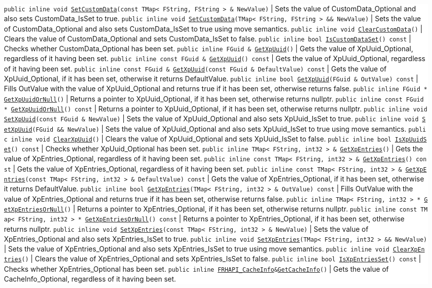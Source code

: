 `public inline void `[`SetCustomData`](#structFRHAPI__XpTable_1aebdb72d296e7b1dc2f64928bfecf7956)`(const TMap< FString, FString > & NewValue)` | Sets the value of CustomData_Optional and also sets CustomData_IsSet to true.
`public inline void `[`SetCustomData`](#structFRHAPI__XpTable_1aa8b701ac1c2dc04473e74ca442cec53b)`(TMap< FString, FString > && NewValue)` | Sets the value of CustomData_Optional and also sets CustomData_IsSet to true using move semantics.
`public inline void `[`ClearCustomData`](#structFRHAPI__XpTable_1ae84305fd00b049e142b7ca609225e959)`()` | Clears the value of CustomData_Optional and sets CustomData_IsSet to false.
`public inline bool `[`IsCustomDataSet`](#structFRHAPI__XpTable_1af11cb504877443551cb33d15d8a80c2b)`() const` | Checks whether CustomData_Optional has been set.
`public inline FGuid & `[`GetXpUuid`](#structFRHAPI__XpTable_1aa959c114770a28fb7bfa2e0c3b5a01ea)`()` | Gets the value of XpUuid_Optional, regardless of it having been set.
`public inline const FGuid & `[`GetXpUuid`](#structFRHAPI__XpTable_1a7ef1602cb6deaa93f30543e17eed1178)`() const` | Gets the value of XpUuid_Optional, regardless of it having been set.
`public inline const FGuid & `[`GetXpUuid`](#structFRHAPI__XpTable_1a18bc8bab6fd96bb8acd8814416a8c762)`(const FGuid & DefaultValue) const` | Gets the value of XpUuid_Optional, if it has been set, otherwise it returns DefaultValue.
`public inline bool `[`GetXpUuid`](#structFRHAPI__XpTable_1a3397f6ce21c649115fef7400cca188f8)`(FGuid & OutValue) const` | Fills OutValue with the value of XpUuid_Optional and returns true if it has been set, otherwise returns false.
`public inline FGuid * `[`GetXpUuidOrNull`](#structFRHAPI__XpTable_1ad922d62d8a9e5384f734d6f6e4994d0a)`()` | Returns a pointer to XpUuid_Optional, if it has been set, otherwise returns nullptr.
`public inline const FGuid * `[`GetXpUuidOrNull`](#structFRHAPI__XpTable_1ad814398692c686b085ea338e2c392adb)`() const` | Returns a pointer to XpUuid_Optional, if it has been set, otherwise returns nullptr.
`public inline void `[`SetXpUuid`](#structFRHAPI__XpTable_1aec23d5448ffdd4512ad1451a7852edb7)`(const FGuid & NewValue)` | Sets the value of XpUuid_Optional and also sets XpUuid_IsSet to true.
`public inline void `[`SetXpUuid`](#structFRHAPI__XpTable_1a6004024ca9a2b27ce968ec767e212bf1)`(FGuid && NewValue)` | Sets the value of XpUuid_Optional and also sets XpUuid_IsSet to true using move semantics.
`public inline void `[`ClearXpUuid`](#structFRHAPI__XpTable_1acb556ad5b7af78430e60dc1f7ffa63ae)`()` | Clears the value of XpUuid_Optional and sets XpUuid_IsSet to false.
`public inline bool `[`IsXpUuidSet`](#structFRHAPI__XpTable_1ab638cd3628fdfef2ce62e1f8b508bcc8)`() const` | Checks whether XpUuid_Optional has been set.
`public inline TMap< FString, int32 > & `[`GetXpEntries`](#structFRHAPI__XpTable_1af3fd80f0b0ca8769eb57089f7a672448)`()` | Gets the value of XpEntries_Optional, regardless of it having been set.
`public inline const TMap< FString, int32 > & `[`GetXpEntries`](#structFRHAPI__XpTable_1a28bd1c9fbc988a8fb285418a5ff0f332)`() const` | Gets the value of XpEntries_Optional, regardless of it having been set.
`public inline const TMap< FString, int32 > & `[`GetXpEntries`](#structFRHAPI__XpTable_1a19d0b92c5075718cb70ecaf15994a270)`(const TMap< FString, int32 > & DefaultValue) const` | Gets the value of XpEntries_Optional, if it has been set, otherwise it returns DefaultValue.
`public inline bool `[`GetXpEntries`](#structFRHAPI__XpTable_1a9f905a87e09cf2d84b6ae98e0f7ec030)`(TMap< FString, int32 > & OutValue) const` | Fills OutValue with the value of XpEntries_Optional and returns true if it has been set, otherwise returns false.
`public inline TMap< FString, int32 > * `[`GetXpEntriesOrNull`](#structFRHAPI__XpTable_1af21728e76da9955953e58d1b95161481)`()` | Returns a pointer to XpEntries_Optional, if it has been set, otherwise returns nullptr.
`public inline const TMap< FString, int32 > * `[`GetXpEntriesOrNull`](#structFRHAPI__XpTable_1adfcc075e78c9ea6083a73fcc4aed0159)`() const` | Returns a pointer to XpEntries_Optional, if it has been set, otherwise returns nullptr.
`public inline void `[`SetXpEntries`](#structFRHAPI__XpTable_1a18ec58bc91b6ea5f076f3bc1964a3474)`(const TMap< FString, int32 > & NewValue)` | Sets the value of XpEntries_Optional and also sets XpEntries_IsSet to true.
`public inline void `[`SetXpEntries`](#structFRHAPI__XpTable_1a851aa6c3f38e11c331168309d2febc21)`(TMap< FString, int32 > && NewValue)` | Sets the value of XpEntries_Optional and also sets XpEntries_IsSet to true using move semantics.
`public inline void `[`ClearXpEntries`](#structFRHAPI__XpTable_1adfef2f411c225c0d6bfd1272ac300bb7)`()` | Clears the value of XpEntries_Optional and sets XpEntries_IsSet to false.
`public inline bool `[`IsXpEntriesSet`](#structFRHAPI__XpTable_1a624a5d3da6f80680c03189091db423ca)`() const` | Checks whether XpEntries_Optional has been set.
`public inline `[`FRHAPI_CacheInfo`](RHAPI_CacheInfo.md#structFRHAPI__CacheInfo)` & `[`GetCacheInfo`](#structFRHAPI__XpTable_1a355e9df63257ca1d858dc66204012a91)`()` | Gets the value of CacheInfo_Optional, regardless of it having been set.